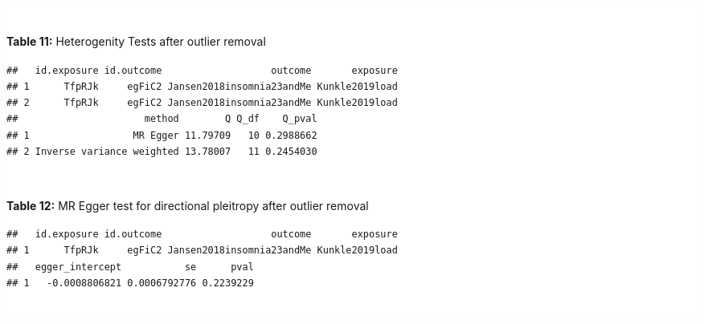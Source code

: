<br>

**Table 11:** Heterogenity Tests after outlier removal

    ##   id.exposure id.outcome                   outcome       exposure
    ## 1      TfpRJk     egFiC2 Jansen2018insomnia23andMe Kunkle2019load
    ## 2      TfpRJk     egFiC2 Jansen2018insomnia23andMe Kunkle2019load
    ##                      method        Q Q_df    Q_pval
    ## 1                  MR Egger 11.79709   10 0.2988662
    ## 2 Inverse variance weighted 13.78007   11 0.2454030

<br>

**Table 12:** MR Egger test for directional pleitropy after outlier
removal

    ##   id.exposure id.outcome                   outcome       exposure
    ## 1      TfpRJk     egFiC2 Jansen2018insomnia23andMe Kunkle2019load
    ##   egger_intercept           se      pval
    ## 1   -0.0008806821 0.0006792776 0.2239229

<br>
